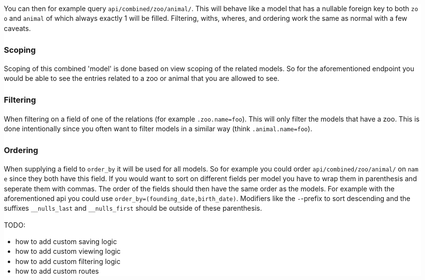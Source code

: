 You can then for example query `api/combined/zoo/animal/`. This will behave
like a model that has a nullable foreign key to both `zoo` and `animal` of
which always exactly 1 will be filled. Filtering, withs, wheres, and ordering
work the same as normal with a few caveats.

### Scoping
Scoping of this combined 'model' is done based on view scoping of the related
models. So for the aforementioned endpoint you would be able to see the entries
related to a zoo or animal that you are allowed to see.

### Filtering
When filtering on a field of one of the relations (for example
`.zoo.name=foo`). This will only filter the models that have a zoo. This is
done intentionally since you often want to filter models in a similar way
(think `.animal.name=foo`).

### Ordering
When supplying a field to `order_by` it will be used for all models. So for
example you could order `api/combined/zoo/animal/` on `name` since they both
have this field. If you would want to sort on different fields per model you
have to wrap them in parenthesis and seperate them with commas. The order of
the fields should then have the same order as the models. For example with
the aforementioned api you could use `order_by=(founding_date,birth_date)`.
Modifiers like the `-`-prefix to sort descending and the suffixes
`__nulls_last` and `__nulls_first` should be outside of these parenthesis.


TODO:

- how to add custom saving logic
- how to add custom viewing logic
- how to add custom filtering logic
- how to add custom routes
